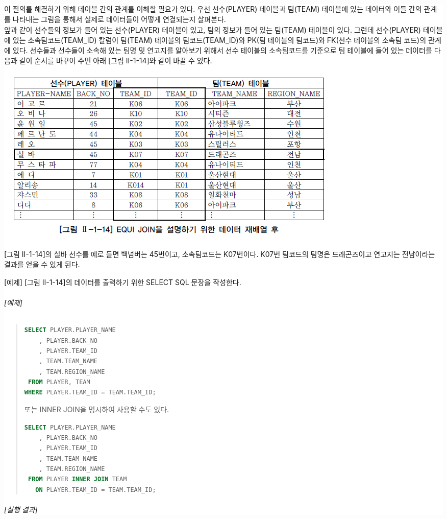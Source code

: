 이 질의를 해결하기 위해 테이블 간의 관계를 이해할 필요가 있다. 우선 선수(PLAYER) 테이블과 팀(TEAM) 테이블에 있는 데이터와 이들 간의 관계를 나타내는 그림을 통해서 실제로 데이터들이 어떻게 연결되는지 살펴본다.<br>
앞과 같이 선수들의 정보가 들어 있는 선수(PLAYER) 테이블이 있고, 팀의 정보가 들어 있는 팀(TEAM) 테이블이 있다. 그런데 선수(PLAYER) 테이블에 있는 소속팀코드(TEAM_ID) 칼럼이 팀(TEAM) 테이블의 팀코드(TEAM_ID)와 PK(팀 테이블의 팀코드)와 FK(선수 테이블의 소속팀 코드)의 관계에 있다. 선수들과 선수들이 소속해 있는 팀명 및 연고지를 알아보기 위해서 선수 테이블의 소속팀코드를 기준으로 팀 테이블에 들어 있는 데이터를 다음과 같이 순서를 바꾸어 주면 아래 [그림 Ⅱ-1-14]와 같이 바꿀 수 있다.<br>

![그림](/images_files/SQL_196.jpg)

[그림 Ⅱ-1-14]의 실바 선수를 예로 들면 백넘버는 45번이고, 소속팀코드는 K07번이다. K07번 팀코드의 팀명은 드래곤즈이고 연고지는 전남이라는 결과를 얻을 수 있게 된다.<br>

[예제] [그림 Ⅱ-1-14]의 데이터를 출력하기 위한 SELECT SQL 문장을 작성한다.

###### [예제]

>```sql
>SELECT PLAYER.PLAYER_NAME
>     , PLAYER.BACK_NO
>     , PLAYER.TEAM_ID
>     , TEAM.TEAM_NAME
>     , TEAM.REGION_NAME
>  FROM PLAYER, TEAM
> WHERE PLAYER.TEAM_ID = TEAM.TEAM_ID; 
>```
> 또는 INNER JOIN을 명시하여 사용할 수도 있다.
>```sql
>SELECT PLAYER.PLAYER_NAME
>     , PLAYER.BACK_NO
>     , PLAYER.TEAM_ID
>     , TEAM.TEAM_NAME
>     , TEAM.REGION_NAME
>  FROM PLAYER INNER JOIN TEAM
>    ON PLAYER.TEAM_ID = TEAM.TEAM_ID; 
>```

###### [실행 결과]
